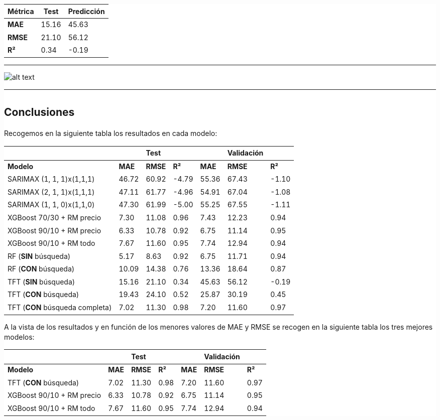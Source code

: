 
| Métrica  | Test   | Predicción |
| -------- | ------ | ---------- |
| **MAE**  | 15.16  |   45.63    |
| **RMSE** | 21.10  |   56.12    |
| **R²**   | 0.34   |   -0.19    |

---
![alt text](modelos/TFT/TFT_predCon.png)

---


## Conclusiones

Recogemos en la siguiente tabla los resultados en cada modelo:

|                           |         | **Test** |        |         | **Validación** |        |
| :------------------------ | :------ | :------- | :----- | :------ | :------------- | :----- |
| **Modelo**                | **MAE** | **RMSE** | **R²** | **MAE** | **RMSE**       | **R²** |
| SARIMAX (1, 1, 1)x(1,1,1) | 46.72   | 60.92    | -4.79  | 55.36   | 67.43          |-1.10   |
| SARIMAX (2, 1, 1)x(1,1,1) | 47.11   | 61.77    | -4.96  | 54.91   | 67.04          |-1.08   |
| SARIMAX (1, 1, 0)x(1,1,0) | 47.30   | 61.99    | -5.00  | 55.25   | 67.55          |-1.11   |
| XGBoost 70/30 + RM precio | 7.30    | 11.08    | 0.96   | 7.43    | 12.23          | 0.94   |
| XGBoost 90/10 + RM precio | 6.33    | 10.78    | 0.92   | 6.75    | 11.14          | 0.95   |
| XGBoost 90/10 + RM todo   | 7.67    | 11.60    | 0.95   | 7.74    | 12.94          | 0.94   |
| RF  (**SIN** búsqueda)    | 5.17    | 8.63     | 0.92   | 6.75    | 11.71          | 0.94   |
| RF  (**CON** búsqueda)    | 10.09   | 14.38    | 0.76   | 13.36   | 18.64          | 0.87   |
| TFT (**SIN** búsqueda)    | 15.16    | 21.10    | 0.34   | 45.63    | 56.12          | -0.19   |
| TFT (**CON** búsqueda)    | 19.43    | 24.10    | 0.52   | 25.87    | 30.19          | 0.45   |
| TFT (**CON** búsqueda completa)    | 7.02    | 11.30    | 0.98   | 7.20    | 11.60          | 0.97   |



A la vista de los resultados y en función de los menores valores de MAE y RMSE se recogen en la siguiente tabla los tres mejores modelos:


|                           |         | **Test** |        |         | **Validación** |        |
| :------------------------ | :------ | :------- | :----- | :------ | :------------- | :----- |
| **Modelo**                | **MAE** | **RMSE** | **R²** | **MAE** | **RMSE**       | **R²** |
| TFT (**CON** búsqueda)    | 7.02    | 11.30    | 0.98   | 7.20    | 11.60          | 0.97   |
| XGBoost 90/10 + RM precio | 6.33    | 10.78    | 0.92   | 6.75    | 11.14          | 0.95   |
| XGBoost 90/10 + RM todo   | 7.67    | 11.60    | 0.95   | 7.74    | 12.94          | 0.94   |